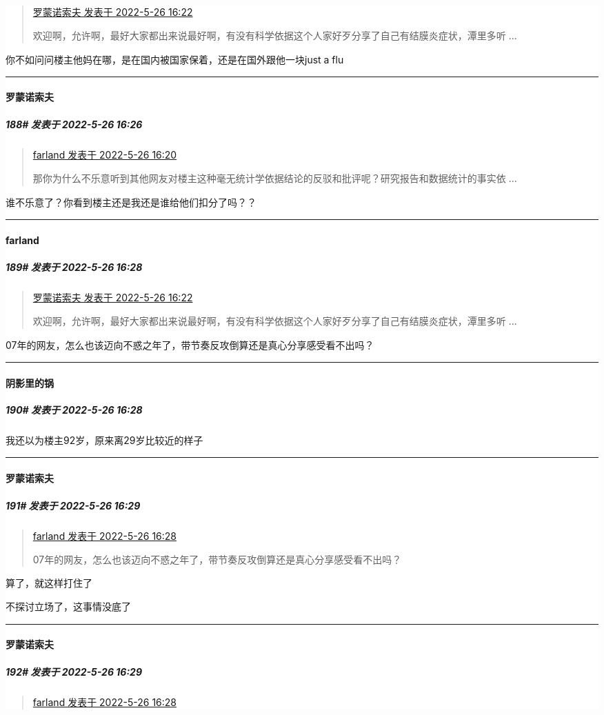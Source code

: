 <blockquote><a href="httphttps://bbs.saraba1st.com/2b/forum.php?mod=redirect&amp;goto=findpost&amp;pid=56000763&amp;ptid=2071507" target="_blank">罗蒙诺索夫 发表于 2022-5-26 16:22</a>

欢迎啊，允许啊，最好大家都出来说最好啊，有没有科学依据这个人家好歹分享了自己有结膜炎症状，潭里多听 ...</blockquote>
你不如问问楼主他妈在哪，是在国内被国家保着，还是在国外跟他一块just a flu

*****

####  罗蒙诺索夫  
##### 188#       发表于 2022-5-26 16:26

<blockquote><a href="httphttps://bbs.saraba1st.com/2b/forum.php?mod=redirect&amp;goto=findpost&amp;pid=56000735&amp;ptid=2071507" target="_blank">farland 发表于 2022-5-26 16:20</a>

那你为什么不乐意听到其他网友对楼主这种毫无统计学依据结论的反驳和批评呢？研究报告和数据统计的事实依 ...</blockquote>
谁不乐意了？你看到楼主还是我还是谁给他们扣分了吗？？

*****

####  farland  
##### 189#       发表于 2022-5-26 16:28

<blockquote><a href="httphttps://bbs.saraba1st.com/2b/forum.php?mod=redirect&amp;goto=findpost&amp;pid=56000763&amp;ptid=2071507" target="_blank">罗蒙诺索夫 发表于 2022-5-26 16:22</a>

欢迎啊，允许啊，最好大家都出来说最好啊，有没有科学依据这个人家好歹分享了自己有结膜炎症状，潭里多听 ...</blockquote>
07年的网友，怎么也该迈向不惑之年了，带节奏反攻倒算还是真心分享感受看不出吗？

*****

####  阴影里的锅  
##### 190#       发表于 2022-5-26 16:28

我还以为楼主92岁，原来离29岁比较近的样子

*****

####  罗蒙诺索夫  
##### 191#       发表于 2022-5-26 16:29

<blockquote><a href="httphttps://bbs.saraba1st.com/2b/forum.php?mod=redirect&amp;goto=findpost&amp;pid=56000845&amp;ptid=2071507" target="_blank">farland 发表于 2022-5-26 16:28</a>

07年的网友，怎么也该迈向不惑之年了，带节奏反攻倒算还是真心分享感受看不出吗？</blockquote>
算了，就这样打住了

不探讨立场了，这事情没底了

*****

####  罗蒙诺索夫  
##### 192#       发表于 2022-5-26 16:29

<blockquote><a href="httphttps://bbs.saraba1st.com/2b/forum.php?mod=redirect&amp;goto=findpost&amp;pid=56000845&amp;ptid=2071507" target="_blank">farland 发表于 2022-5-26 16:28</a>

